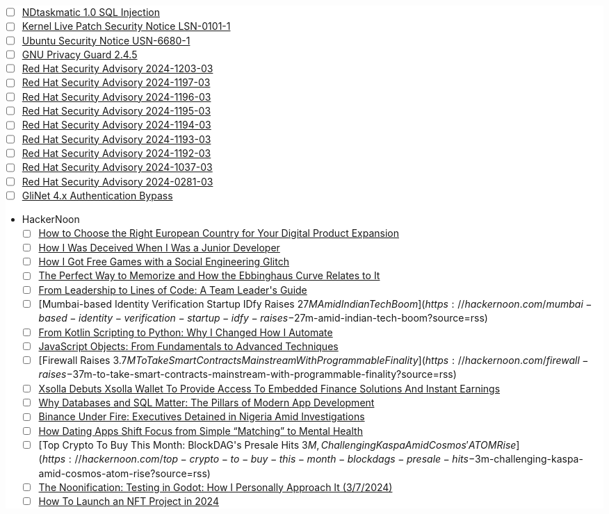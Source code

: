   - [ ] [NDtaskmatic 1.0 SQL Injection](https://packetstormsecurity.com/files/177498/ndtaskmatic10-sql.txt)
  - [ ] [Kernel Live Patch Security Notice LSN-0101-1](https://packetstormsecurity.com/files/177497/LSN-0101-1.txt)
  - [ ] [Ubuntu Security Notice USN-6680-1](https://packetstormsecurity.com/files/177496/USN-6680-1.txt)
  - [ ] [GNU Privacy Guard 2.4.5](https://packetstormsecurity.com/files/177495/gnupg-2.4.5.tar.bz2)
  - [ ] [Red Hat Security Advisory 2024-1203-03](https://packetstormsecurity.com/files/177494/RHSA-2024-1203-03.txt)
  - [ ] [Red Hat Security Advisory 2024-1197-03](https://packetstormsecurity.com/files/177493/RHSA-2024-1197-03.txt)
  - [ ] [Red Hat Security Advisory 2024-1196-03](https://packetstormsecurity.com/files/177492/RHSA-2024-1196-03.txt)
  - [ ] [Red Hat Security Advisory 2024-1195-03](https://packetstormsecurity.com/files/177491/RHSA-2024-1195-03.txt)
  - [ ] [Red Hat Security Advisory 2024-1194-03](https://packetstormsecurity.com/files/177490/RHSA-2024-1194-03.txt)
  - [ ] [Red Hat Security Advisory 2024-1193-03](https://packetstormsecurity.com/files/177489/RHSA-2024-1193-03.txt)
  - [ ] [Red Hat Security Advisory 2024-1192-03](https://packetstormsecurity.com/files/177488/RHSA-2024-1192-03.txt)
  - [ ] [Red Hat Security Advisory 2024-1037-03](https://packetstormsecurity.com/files/177487/RHSA-2024-1037-03.txt)
  - [ ] [Red Hat Security Advisory 2024-0281-03](https://packetstormsecurity.com/files/177486/RHSA-2024-0281-03.txt)
  - [ ] [GliNet 4.x Authentication Bypass](https://packetstormsecurity.com/files/177485/glinet4x-bypass.txt)
- HackerNoon
  - [ ] [How to Choose the Right European Country for Your Digital Product Expansion](https://hackernoon.com/how-to-choose-the-right-european-country-for-your-digital-product-expansion?source=rss)
  - [ ] [How I Was Deceived When I Was a Junior Developer](https://hackernoon.com/how-i-was-deceived-when-i-was-a-junior-developer?source=rss)
  - [ ] [How I Got Free Games with a Social Engineering Glitch](https://hackernoon.com/how-i-got-free-games-with-a-social-engineering-glitch?source=rss)
  - [ ] [The Perfect Way to Memorize and How the Ebbinghaus Curve Relates to It](https://hackernoon.com/the-perfect-way-to-memorize-and-how-the-ebbinghaus-curve-relates-to-it?source=rss)
  - [ ] [From Leadership to Lines of Code: A Team Leader's Guide](https://hackernoon.com/from-leadership-to-lines-of-code-a-team-leaders-guide?source=rss)
  - [ ] [Mumbai-based Identity Verification Startup IDfy Raises $27M Amid Indian Tech Boom](https://hackernoon.com/mumbai-based-identity-verification-startup-idfy-raises-$27m-amid-indian-tech-boom?source=rss)
  - [ ] [From Kotlin Scripting to Python: Why I Changed How I Automate](https://hackernoon.com/from-kotlin-scripting-to-python-why-i-changed-how-i-automate?source=rss)
  - [ ] [JavaScript Objects: From Fundamentals to Advanced Techniques](https://hackernoon.com/javascript-objects-from-fundamentals-to-advanced-techniques?source=rss)
  - [ ] [Firewall Raises $3.7M To Take Smart Contracts Mainstream With Programmable Finality](https://hackernoon.com/firewall-raises-$37m-to-take-smart-contracts-mainstream-with-programmable-finality?source=rss)
  - [ ] [Xsolla Debuts Xsolla Wallet To Provide Access To Embedded Finance Solutions And Instant Earnings](https://hackernoon.com/xsolla-debuts-xsolla-wallet-to-provide-access-to-embedded-finance-solutions-and-instant-earnings?source=rss)
  - [ ] [Why Databases and SQL Matter: The Pillars of Modern App Development](https://hackernoon.com/why-databases-and-sql-matter-the-pillars-of-modern-app-development?source=rss)
  - [ ] [Binance Under Fire: Executives Detained in Nigeria Amid Investigations](https://hackernoon.com/binance-under-fire-executives-detained-in-nigeria-amid-investigations?source=rss)
  - [ ] [How Dating Apps Shift Focus from Simple “Matching” to Mental Health](https://hackernoon.com/how-dating-apps-shift-focus-from-simple-matching-to-mental-health?source=rss)
  - [ ] [Top Crypto To Buy This Month: BlockDAG's Presale Hits $3M, Challenging Kaspa Amid Cosmos' ATOM Rise](https://hackernoon.com/top-crypto-to-buy-this-month-blockdags-presale-hits-$3m-challenging-kaspa-amid-cosmos-atom-rise?source=rss)
  - [ ] [The Noonification: Testing in Godot: How I Personally Approach It (3/7/2024)](https://hackernoon.com/3-7-2024-noonification?source=rss)
  - [ ] [How To Launch an NFT Project in 2024](https://hackernoon.com/how-to-launch-an-nft-project-in-2024?source=rss)